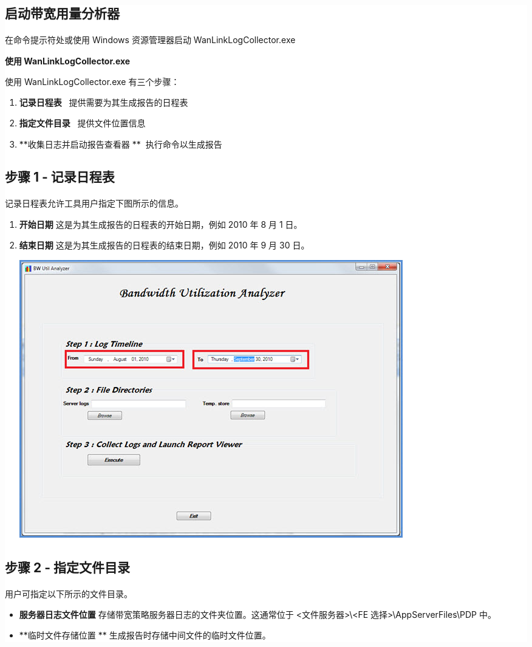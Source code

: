 
## 启动带宽用量分析器

在命令提示符处或使用 Windows 资源管理器启动 WanLinkLogCollector.exe

**使用 WanLinkLogCollector.exe**

使用 WanLinkLogCollector.exe 有三个步骤：

1.  **记录日程表**   提供需要为其生成报告的日程表

2.  **指定文件目录**   提供文件位置信息

3.  **收集日志并启动报告查看器 **  执行命令以生成报告

## 步骤 1 - 记录日程表

记录日程表允许工具用户指定下图所示的信息。

1.  **开始日期** 这是为其生成报告的日程表的开始日期，例如 2010 年 8 月 1 日。

2.  **结束日期** 这是为其生成报告的日程表的结束日期，例如 2010 年 9 月 30 日。
    
    ![带宽用量分析中的开始日期和结束日期](images/JJ945604.2c597cfc-3372-4d41-816b-26202f607ad8(OCS.15).jpg "带宽用量分析中的开始日期和结束日期")  

## 步骤 2 - 指定文件目录

用户可指定以下所示的文件目录。

  - **服务器日志文件位置** 存储带宽策略服务器日志的文件夹位置。这通常位于 \<文件服务器\>\\\<FE 选择\>\\AppServerFiles\\PDP 中。

  - **临时文件存储位置 ** 生成报告时存储中间文件的临时文件位置。
